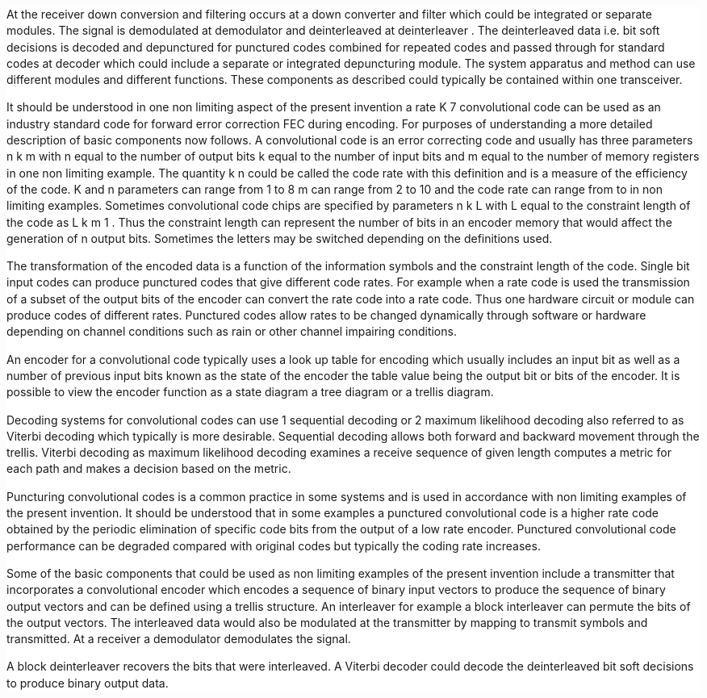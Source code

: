 At the receiver down conversion and filtering occurs at a down converter and filter which could be integrated or separate modules. The signal is demodulated at demodulator and deinterleaved at deinterleaver . The deinterleaved data i.e. bit soft decisions is decoded and depunctured for punctured codes combined for repeated codes and passed through for standard codes at decoder which could include a separate or integrated depuncturing module. The system apparatus and method can use different modules and different functions. These components as described could typically be contained within one transceiver.

It should be understood in one non limiting aspect of the present invention a rate K 7 convolutional code can be used as an industry standard code for forward error correction FEC during encoding. For purposes of understanding a more detailed description of basic components now follows. A convolutional code is an error correcting code and usually has three parameters n k m with n equal to the number of output bits k equal to the number of input bits and m equal to the number of memory registers in one non limiting example. The quantity k n could be called the code rate with this definition and is a measure of the efficiency of the code. K and n parameters can range from 1 to 8 m can range from 2 to 10 and the code rate can range from to in non limiting examples. Sometimes convolutional code chips are specified by parameters n k L with L equal to the constraint length of the code as L k m 1 . Thus the constraint length can represent the number of bits in an encoder memory that would affect the generation of n output bits. Sometimes the letters may be switched depending on the definitions used.

The transformation of the encoded data is a function of the information symbols and the constraint length of the code. Single bit input codes can produce punctured codes that give different code rates. For example when a rate code is used the transmission of a subset of the output bits of the encoder can convert the rate code into a rate code. Thus one hardware circuit or module can produce codes of different rates. Punctured codes allow rates to be changed dynamically through software or hardware depending on channel conditions such as rain or other channel impairing conditions.

An encoder for a convolutional code typically uses a look up table for encoding which usually includes an input bit as well as a number of previous input bits known as the state of the encoder the table value being the output bit or bits of the encoder. It is possible to view the encoder function as a state diagram a tree diagram or a trellis diagram.

Decoding systems for convolutional codes can use 1 sequential decoding or 2 maximum likelihood decoding also referred to as Viterbi decoding which typically is more desirable. Sequential decoding allows both forward and backward movement through the trellis. Viterbi decoding as maximum likelihood decoding examines a receive sequence of given length computes a metric for each path and makes a decision based on the metric.

Puncturing convolutional codes is a common practice in some systems and is used in accordance with non limiting examples of the present invention. It should be understood that in some examples a punctured convolutional code is a higher rate code obtained by the periodic elimination of specific code bits from the output of a low rate encoder. Punctured convolutional code performance can be degraded compared with original codes but typically the coding rate increases.

Some of the basic components that could be used as non limiting examples of the present invention include a transmitter that incorporates a convolutional encoder which encodes a sequence of binary input vectors to produce the sequence of binary output vectors and can be defined using a trellis structure. An interleaver for example a block interleaver can permute the bits of the output vectors. The interleaved data would also be modulated at the transmitter by mapping to transmit symbols and transmitted. At a receiver a demodulator demodulates the signal.

A block deinterleaver recovers the bits that were interleaved. A Viterbi decoder could decode the deinterleaved bit soft decisions to produce binary output data.
